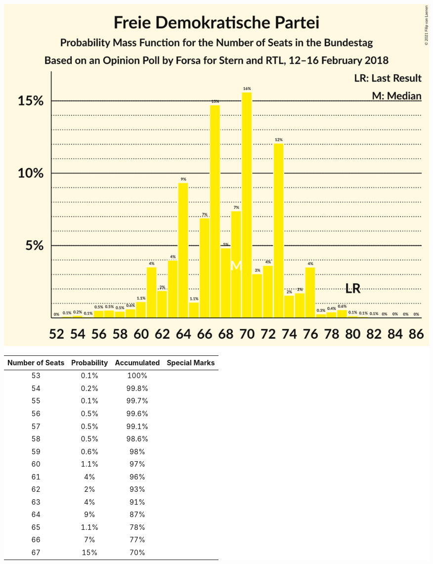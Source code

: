 ![Graph with seats probability mass function not yet produced](2018-02-16-Forsa-seats-pmf-freiedemokratischepartei.png "Seats Probability Mass Function")

| Number of Seats | Probability | Accumulated | Special Marks |
|:---------------:|:-----------:|:-----------:|:-------------:|
| 53 | 0.1% | 100% |  |
| 54 | 0.2% | 99.8% |  |
| 55 | 0.1% | 99.7% |  |
| 56 | 0.5% | 99.6% |  |
| 57 | 0.5% | 99.1% |  |
| 58 | 0.5% | 98.6% |  |
| 59 | 0.6% | 98% |  |
| 60 | 1.1% | 97% |  |
| 61 | 4% | 96% |  |
| 62 | 2% | 93% |  |
| 63 | 4% | 91% |  |
| 64 | 9% | 87% |  |
| 65 | 1.1% | 78% |  |
| 66 | 7% | 77% |  |
| 67 | 15% | 70% |  |